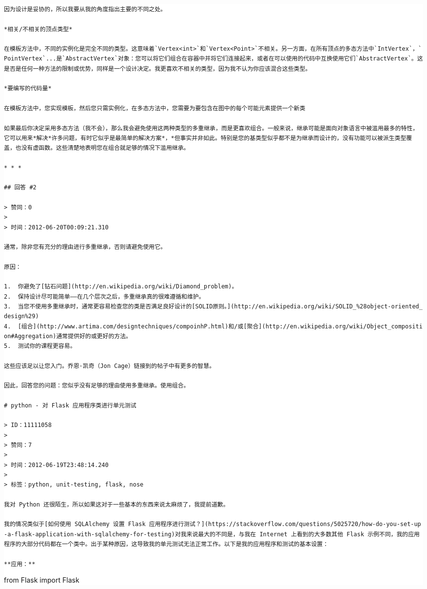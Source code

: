 ```
因为设计是妥协的，所以我要从我的角度指出主要的不同之处。

*相关/不相关的顶点类型*

在模板方法中，不同的实例化是完全不同的类型。这意味着`Vertex<int>`和`Vertex<Point>`不相关。另一方面，在所有顶点的多态方法中`IntVertex`，`PointVertex`...是`AbstractVertex`对象：您可以将它们组合在容器中并将它们连接起来，或者在可以使用的代码中互换使用它们`AbstractVertex`。这是否是任何一种方法的限制或优势，同样是一个设计决定。我更喜欢不相关的类型，因为我不认为你应该混合这些类型。

*要编写的代码量*

在模板方法中，您实现模板，然后您只需实例化，在多态方法中，您需要为要包含在图中的每个可能元素提供一个新类

如果最后你决定采用多态方法（我不会），那么我会避免使用这两种类型的多重继承，而是更喜欢组合。一般来说，继承可能是面向对象语言中被滥用最多的特性，它可以用来*解决*许多问题，有时它似乎是最简单的解决方案*，*但事实并非如此。特别是您的基类型似乎都不是为继承而设计的，没有功能可以被派生类型覆盖，也没有虚函数。这些清楚地表明您在组合就足够的情况下滥用继承。

* * *

## 回答 #2

> 赞同：0
> 
> 时间：2012-06-20T00:09:21.310

通常，除非您有充分的理由进行多重继承，否则请避免使用它。

原因：

1.  你避免了[钻石问题](http://en.wikipedia.org/wiki/Diamond_problem)。
2.  保持设计尽可能简单——在几个层次之后，多重继承真的很难遵循和维护。
3.  当您不使用多重继承时，通常更容易检查您的类是否满足良好设计的[SOLID原则。](http://en.wikipedia.org/wiki/SOLID_%28object-oriented_design%29)
4.  [组合](http://www.artima.com/designtechniques/compoinhP.html)和/或[聚合](http://en.wikipedia.org/wiki/Object_composition#Aggregation)通常提供好的或更好的方法。
5.  测试你的课程更容易。

这些应该足以让您入门。乔恩·凯奇（Jon Cage）链接到的帖子中有更多的智慧。

因此，回答您的问题：您似乎没有足够的理由使用多重继承。使用组合。

# python - 对 Flask 应用程序类进行单元测试

> ID：11111058
> 
> 赞同：7
> 
> 时间：2012-06-19T23:48:14.240
> 
> 标签：python, unit-testing, flask, nose

我对 Python 还很陌生，所以如果这对于一些基本的东西来说太麻烦了，我提前道歉。

我的情况类似于[如何使用 SQLAlchemy 设置 Flask 应用程序进行测试？](https://stackoverflow.com/questions/5025720/how-do-you-set-up-a-flask-application-with-sqlalchemy-for-testing)对我来说最大的不同是，与我在 Internet 上看到的大多数其他 Flask 示例不同，我的应用程序的大部分代码都在一个类中。出于某种原因，这导致我的单元测试无法正常工作。以下是我的应用程序和测试的基本设置：

**应用：**

```
from Flask import Flask
